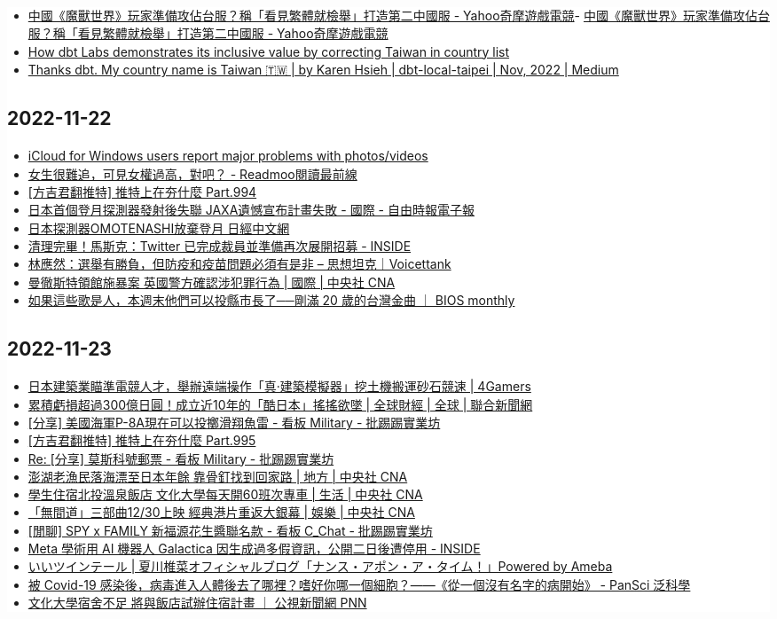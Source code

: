 - [中國《魔獸世界》玩家準備攻佔台服？稱「看見繁體就檢舉」打造第二中國服 - Yahoo奇摩遊戲電競](https://games.yahoo.com.tw/news/%E4%B8%AD%E5%9C%8B%E3%80%8A%E9%AD%94%E7%8D%B8%E4%B8%96%E7%95%8C%E3%80%8B%E7%8E%A9%E5%AE%B6%E6%BA%96%E5%82%99%E6%94%BB%E4%BD%94%E5%8F%B0%E6%9C%8D%EF%BC%9F%E7%A8%B1%E3%80%8C%E7%9C%8B%E8%A6%8B%E7%B9%81%E9%AB%94%E5%B0%B1%E6%AA%A2%E8%88%89%E3%80%8D%E6%89%93%E9%80%A0%E7%AC%AC%E4%BA%8C%E4%B8%AD%E5%9C%8B%E6%9C%8D-022721499.html)- [中國《魔獸世界》玩家準備攻佔台服？稱「看見繁體就檢舉」打造第二中國服 - Yahoo奇摩遊戲電競](https://games.yahoo.com.tw/news/%E4%B8%AD%E5%9C%8B%E3%80%8A%E9%AD%94%E7%8D%B8%E4%B8%96%E7%95%8C%E3%80%8B%E7%8E%A9%E5%AE%B6%E6%BA%96%E5%82%99%E6%94%BB%E4%BD%94%E5%8F%B0%E6%9C%8D%EF%BC%9F%E7%A8%B1%E3%80%8C%E7%9C%8B%E8%A6%8B%E7%B9%81%E9%AB%94%E5%B0%B1%E6%AA%A2%E8%88%89%E3%80%8D%E6%89%93%E9%80%A0%E7%AC%AC%E4%BA%8C%E4%B8%AD%E5%9C%8B%E6%9C%8D-022721499.html)
- [How dbt Labs demonstrates its inclusive value by correcting Taiwan in country list](https://clkao.substack.com/p/how-dbt-labs-demonstrates-its-inclusive?sd=pf)
- [Thanks dbt. My country name is Taiwan 🇹🇼 | by Karen Hsieh | dbt-local-taipei | Nov, 2022 | Medium](https://medium.com/dbt-local-taiwan/thanks-dbt-my-country-name-is-taiwan-ab41f0bc2723)

## 2022-11-22

- [iCloud for Windows users report major problems with photos/videos](https://9to5mac.com/2022/11/21/icloud-for-windows-photos-videos-strangers/)
- [女生很難追，可見女權過高，對吧？ - Readmoo閱讀最前線](https://news.readmoo.com/2022/11/21/kris-221121-feminism/)
- [[方吉君翻推特] 推特上在夯什麼 Part.994](https://rinakawaei.blogspot.com/2022/11/part994.html)
- [日本首個登月探測器發射後失聯 JAXA遺憾宣布計畫失敗 - 國際 - 自由時報電子報](https://news.ltn.com.tw/news/world/breakingnews/4131450)
- [日本探測器OMOTENASHI放棄登月 日經中文網](https://zh.cn.nikkei.com/industry/scienceatechnology/50582-2022-11-22-10-02-16.html)
- [清理完畢！馬斯克：Twitter 已完成裁員並準備再次展開招募 - INSIDE](https://www.inside.com.tw/article/29746-elon-musk-twitter-hiring-again)
- [林應然：選舉有勝負，但防疫和疫苗問題必須有是非 – 思想坦克｜Voicettank](https://voicettank.org/%E9%81%B8%E8%88%89%E6%9C%89%E5%8B%9D%E8%B2%A0%E4%BD%86%E9%98%B2%E7%96%AB%E5%92%8C%E7%96%AB%E8%8B%97%E5%95%8F%E9%A1%8C%E5%BF%85%E9%A0%88%E6%9C%89%E6%98%AF%E9%9D%9E/)
- [曼徹斯特領館施暴案 英國警方確認涉犯罪行為 | 國際 | 中央社 CNA](https://www.cna.com.tw/news/aopl/202211220021.aspx)
- [如果這些歌是人，本週末他們可以投縣市長了──剛滿 20 歲的台灣金曲 ｜ BIOS monthly](https://www.biosmonthly.com/article/11168)

## 2022-11-23

- [日本建築業瞄準電競人才，舉辦遠端操作「真‧建築模擬器」挖土機搬運砂石競速 | 4Gamers](https://www.4gamers.com.tw/news/detail/55974/japans-construction-industry-plans-to-recruit-e-sports-players)
- [累積虧損超過300億日圓！成立近10年的「酷日本」搖搖欲墜 | 全球財經 | 全球 | 聯合新聞網](https://udn.com/news/story/6809/6787424)
- [[分享] 美國海軍P-8A現在可以投擲滑翔魚雷 - 看板 Military - 批踢踢實業坊](https://www.ptt.cc/bbs/Military/M.1669206406.A.260.html)
- [[方吉君翻推特] 推特上在夯什麼 Part.995](https://rinakawaei.blogspot.com/2022/11/part995.html)
- [Re: [分享] 莫斯科號郵票 - 看板 Military - 批踢踢實業坊](https://www.ptt.cc/bbs/Military/M.1669203894.A.FA1.html)
- [澎湖老漁民落海漂至日本年餘 靠骨釘找到回家路 | 地方 | 中央社 CNA](https://www.cna.com.tw/news/aloc/202211230292.aspx)
- [學生住宿北投溫泉飯店 文化大學每天開60班次專車 | 生活 | 中央社 CNA](https://www.cna.com.tw/news/ahel/202211230295.aspx)
- [「無間道」三部曲12/30上映 經典港片重返大銀幕 | 娛樂 | 中央社 CNA](https://www.cna.com.tw/news/amov/202211230279.aspx)
- [[閒聊] SPY x FAMILY 新福源花生醬聯名款 - 看板 C_Chat - 批踢踢實業坊](https://www.ptt.cc/bbs/C_Chat/M.1669197945.A.5F6.html)
- [Meta 學術用 AI 機器人 Galactica 因生成過多假資訊，公開二日後遭停用 - INSIDE](https://www.inside.com.tw/article/29766-meta-shuts-ai-not-galactica)
- [いいツインテール | 夏川椎菜オフィシャルブログ「ナンス・アポン・ア・タイム！」Powered by Ameba](https://ameblo.jp/natsukawashiinablog/entry-12775945031.html)
- [被 Covid-19 感染後，病毒進入人體後去了哪裡？嗜好你哪一個細胞？——《從一個沒有名字的病開始》 - PanSci 泛科學](https://pansci.asia/archives/358329)
- [文化大學宿舍不足 將與飯店試辦住宿計畫 ｜ 公視新聞網 PNN](https://news.pts.org.tw/article/610777)
